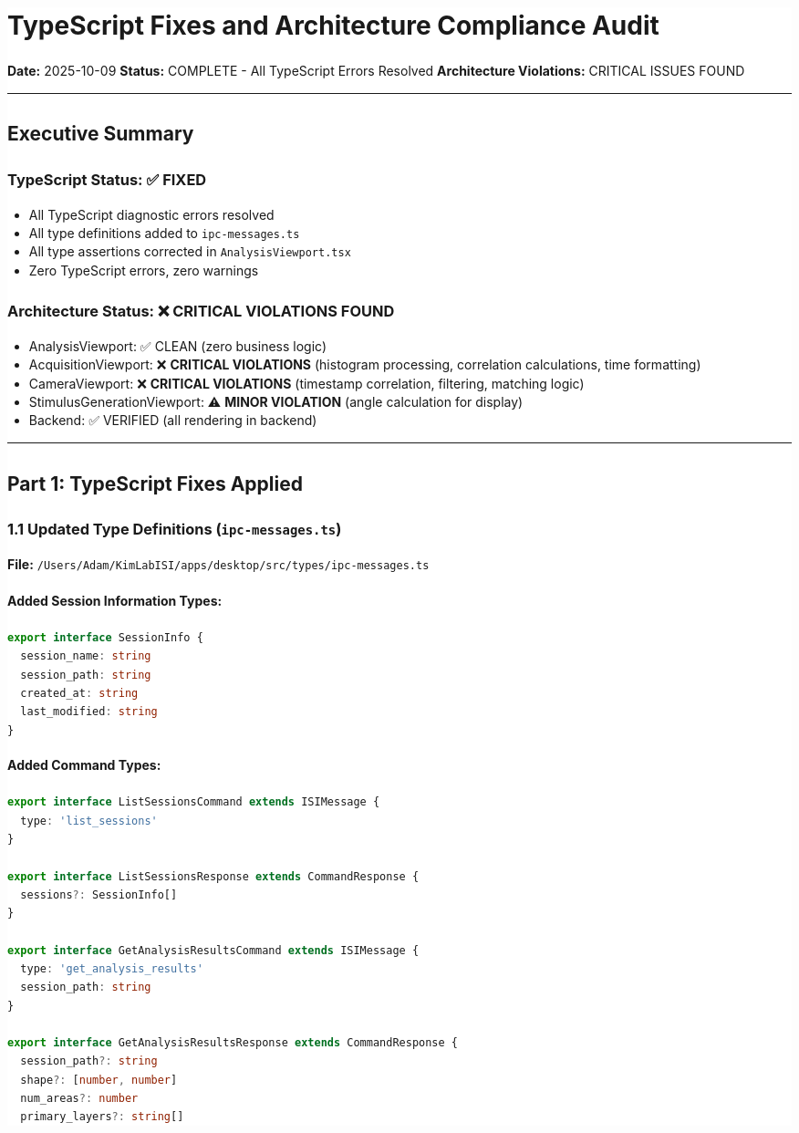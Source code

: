 # TypeScript Fixes and Architecture Compliance Audit

**Date:** 2025-10-09
**Status:** COMPLETE - All TypeScript Errors Resolved
**Architecture Violations:** CRITICAL ISSUES FOUND

---

## Executive Summary

### TypeScript Status: ✅ FIXED
- All TypeScript diagnostic errors resolved
- All type definitions added to `ipc-messages.ts`
- All type assertions corrected in `AnalysisViewport.tsx`
- Zero TypeScript errors, zero warnings

### Architecture Status: ❌ CRITICAL VIOLATIONS FOUND
- AnalysisViewport: ✅ CLEAN (zero business logic)
- AcquisitionViewport: ❌ **CRITICAL VIOLATIONS** (histogram processing, correlation calculations, time formatting)
- CameraViewport: ❌ **CRITICAL VIOLATIONS** (timestamp correlation, filtering, matching logic)
- StimulusGenerationViewport: ⚠️ **MINOR VIOLATION** (angle calculation for display)
- Backend: ✅ VERIFIED (all rendering in backend)

---

## Part 1: TypeScript Fixes Applied

### 1.1 Updated Type Definitions (`ipc-messages.ts`)

**File:** `/Users/Adam/KimLabISI/apps/desktop/src/types/ipc-messages.ts`

#### Added Session Information Types:
```typescript
export interface SessionInfo {
  session_name: string
  session_path: string
  created_at: string
  last_modified: string
}
```

#### Added Command Types:
```typescript
export interface ListSessionsCommand extends ISIMessage {
  type: 'list_sessions'
}

export interface ListSessionsResponse extends CommandResponse {
  sessions?: SessionInfo[]
}

export interface GetAnalysisResultsCommand extends ISIMessage {
  type: 'get_analysis_results'
  session_path: string
}

export interface GetAnalysisResultsResponse extends CommandResponse {
  session_path?: string
  shape?: [number, number]
  num_areas?: number
  primary_layers?: string[]
```
